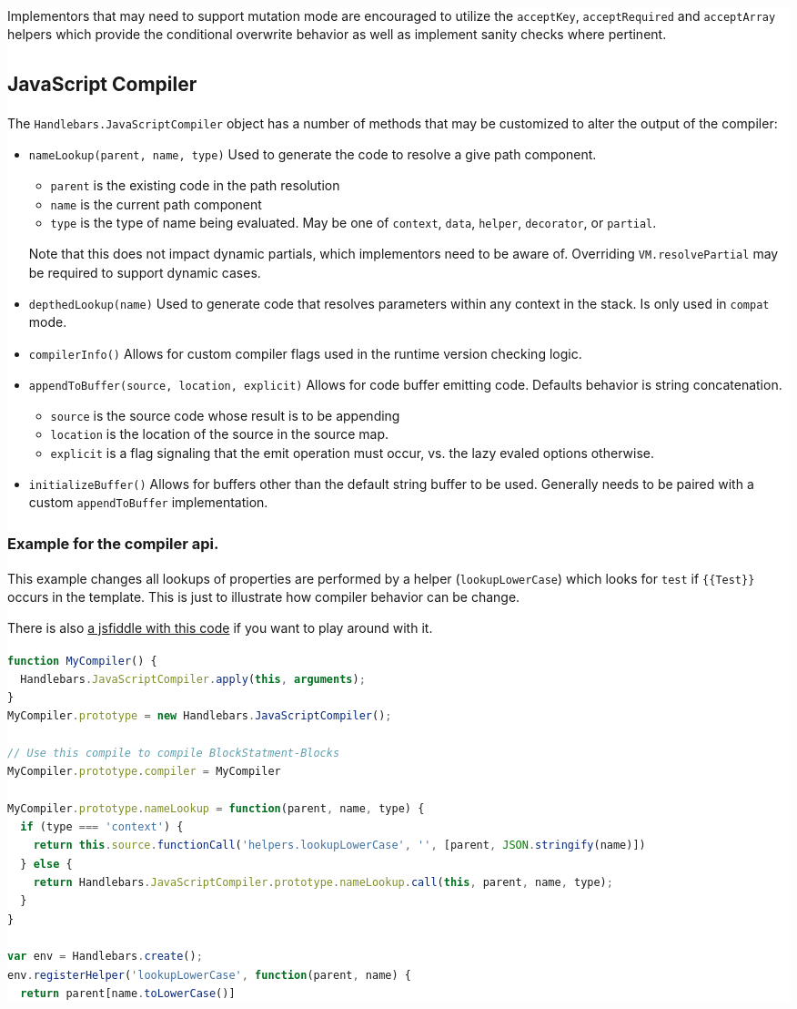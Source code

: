 Implementors that may need to support mutation mode are encouraged to utilize the `acceptKey`, `acceptRequired` and `acceptArray` helpers which provide the conditional overwrite behavior as well as implement sanity checks where pertinent.

## JavaScript Compiler

The `Handlebars.JavaScriptCompiler` object has a number of methods that may be customized to alter the output of the compiler:

- `nameLookup(parent, name, type)`
  Used to generate the code to resolve a give path component.

  - `parent` is the existing code in the path resolution
  - `name` is the current path component
  - `type` is the type of name being evaluated. May be one of `context`, `data`, `helper`, `decorator`, or `partial`.

  Note that this does not impact dynamic partials, which implementors need to be aware of. Overriding `VM.resolvePartial` may be required to support dynamic cases.

- `depthedLookup(name)`
  Used to generate code that resolves parameters within any context in the stack. Is only used in `compat` mode. 

- `compilerInfo()`
  Allows for custom compiler flags used in the runtime version checking logic.

- `appendToBuffer(source, location, explicit)`
    Allows for code buffer emitting code. Defaults behavior is string concatenation.

    - `source` is the source code whose result is to be appending
    - `location` is the location of the source in the source map.
    - `explicit` is a flag signaling that the emit operation must occur, vs. the lazy evaled options otherwise.

- `initializeBuffer()`
    Allows for buffers other than the default string buffer to be used. Generally needs to be paired with a custom `appendToBuffer` implementation.

### Example for the compiler api.

This example changes all lookups of properties are performed by a helper (`lookupLowerCase`) which looks for `test` if `{{Test}}` occurs in the template. This is just to illustrate how compiler behavior can be change.

There is also [a jsfiddle with this code](https://jsfiddle.net/9D88g/162/) if you want to play around with it.


```javascript
function MyCompiler() {
  Handlebars.JavaScriptCompiler.apply(this, arguments);
}
MyCompiler.prototype = new Handlebars.JavaScriptCompiler();

// Use this compile to compile BlockStatment-Blocks
MyCompiler.prototype.compiler = MyCompiler

MyCompiler.prototype.nameLookup = function(parent, name, type) {
  if (type === 'context') {
    return this.source.functionCall('helpers.lookupLowerCase', '', [parent, JSON.stringify(name)])
  } else {
    return Handlebars.JavaScriptCompiler.prototype.nameLookup.call(this, parent, name, type);
  }
}

var env = Handlebars.create();
env.registerHelper('lookupLowerCase', function(parent, name) {
  return parent[name.toLowerCase()]
```